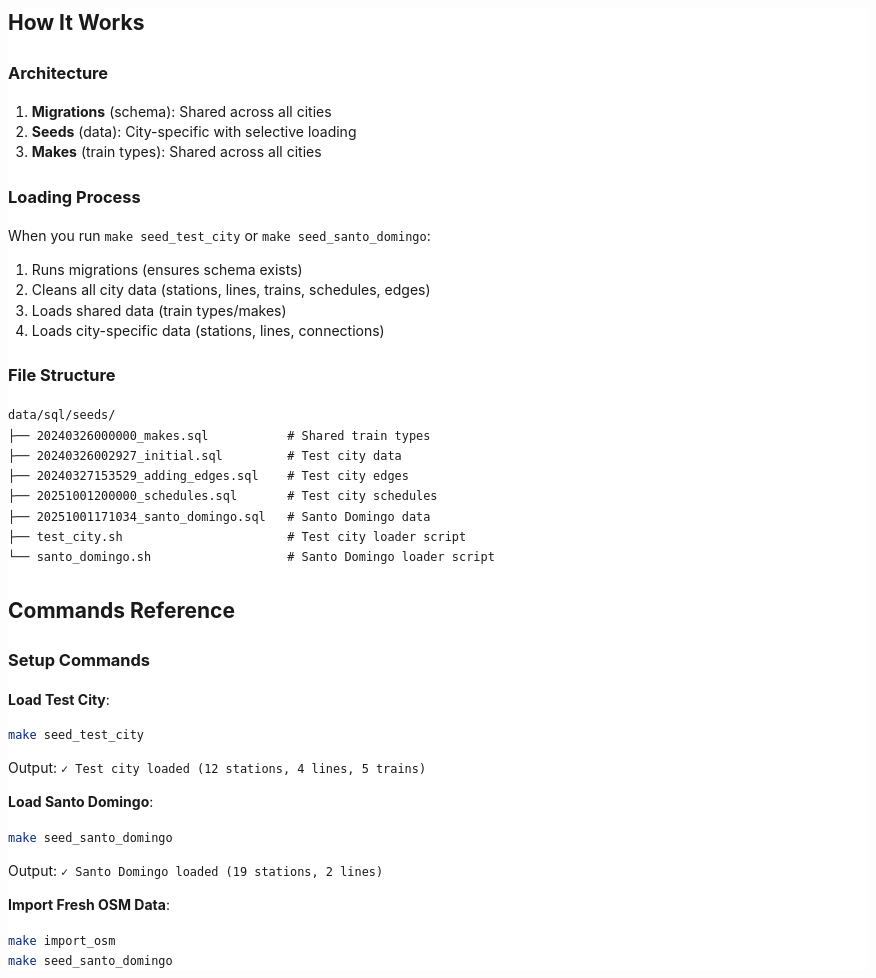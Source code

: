## How It Works

### Architecture

1. **Migrations** (schema): Shared across all cities
2. **Seeds** (data): City-specific with selective loading
3. **Makes** (train types): Shared across all cities

### Loading Process

When you run `make seed_test_city` or `make seed_santo_domingo`:

1. Runs migrations (ensures schema exists)
2. Cleans all city data (stations, lines, trains, schedules, edges)
3. Loads shared data (train types/makes)
4. Loads city-specific data (stations, lines, connections)

### File Structure

```
data/sql/seeds/
├── 20240326000000_makes.sql           # Shared train types
├── 20240326002927_initial.sql         # Test city data
├── 20240327153529_adding_edges.sql    # Test city edges
├── 20251001200000_schedules.sql       # Test city schedules
├── 20251001171034_santo_domingo.sql   # Santo Domingo data
├── test_city.sh                       # Test city loader script
└── santo_domingo.sh                   # Santo Domingo loader script
```

## Commands Reference

### Setup Commands

**Load Test City**:

```bash
make seed_test_city
```

Output: `✓ Test city loaded (12 stations, 4 lines, 5 trains)`

**Load Santo Domingo**:

```bash
make seed_santo_domingo
```

Output: `✓ Santo Domingo loaded (19 stations, 2 lines)`

**Import Fresh OSM Data**:

```bash
make import_osm
make seed_santo_domingo
```
